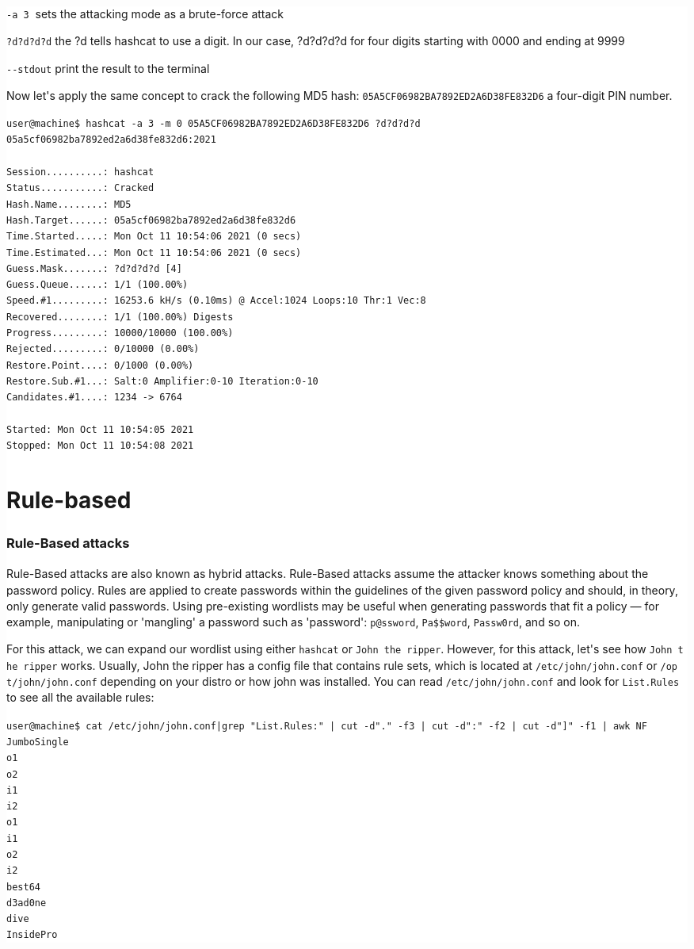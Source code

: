 `-a 3`  sets the attacking mode as a brute-force attack

`?d?d?d?d` the ?d tells hashcat to use a digit. In our case, ?d?d?d?d for four digits starting with 0000 and ending at 9999

`--stdout` print the result to the terminal

Now let's apply the same concept to crack the following MD5 hash: `05A5CF06982BA7892ED2A6D38FE832D6` a four-digit PIN number.

````shell
user@machine$ hashcat -a 3 -m 0 05A5CF06982BA7892ED2A6D38FE832D6 ?d?d?d?d
05a5cf06982ba7892ed2a6d38fe832d6:2021

Session..........: hashcat
Status...........: Cracked
Hash.Name........: MD5
Hash.Target......: 05a5cf06982ba7892ed2a6d38fe832d6
Time.Started.....: Mon Oct 11 10:54:06 2021 (0 secs)
Time.Estimated...: Mon Oct 11 10:54:06 2021 (0 secs)
Guess.Mask.......: ?d?d?d?d [4]
Guess.Queue......: 1/1 (100.00%)
Speed.#1.........: 16253.6 kH/s (0.10ms) @ Accel:1024 Loops:10 Thr:1 Vec:8
Recovered........: 1/1 (100.00%) Digests
Progress.........: 10000/10000 (100.00%)
Rejected.........: 0/10000 (0.00%)
Restore.Point....: 0/1000 (0.00%)
Restore.Sub.#1...: Salt:0 Amplifier:0-10 Iteration:0-10
Candidates.#1....: 1234 -> 6764

Started: Mon Oct 11 10:54:05 2021
Stopped: Mon Oct 11 10:54:08 2021
````

# Rule-based

### Rule-Based attacks

Rule-Based attacks are also known as hybrid attacks. Rule-Based attacks assume the attacker knows something about the password policy. Rules are applied to create passwords within the guidelines of the given password policy and should, in theory, only generate valid passwords. Using pre-existing wordlists may be useful when generating passwords that fit a policy — for example, manipulating or 'mangling' a password such as 'password': `p@ssword`, `Pa$$word`, `Passw0rd`, and so on.

For this attack, we can expand our wordlist using either `hashcat` or `John the ripper`. However, for this attack, let's see how `John the ripper` works. Usually, John the ripper has a config file that contains rule sets, which is located at `/etc/john/john.conf` or `/opt/john/john.conf` depending on your distro or how john was installed. You can read `/etc/john/john.conf` and look for `List.Rules` to see all the available rules:

````shell
user@machine$ cat /etc/john/john.conf|grep "List.Rules:" | cut -d"." -f3 | cut -d":" -f2 | cut -d"]" -f1 | awk NF
JumboSingle
o1
o2
i1
i2
o1
i1
o2
i2
best64
d3ad0ne
dive
InsidePro
````